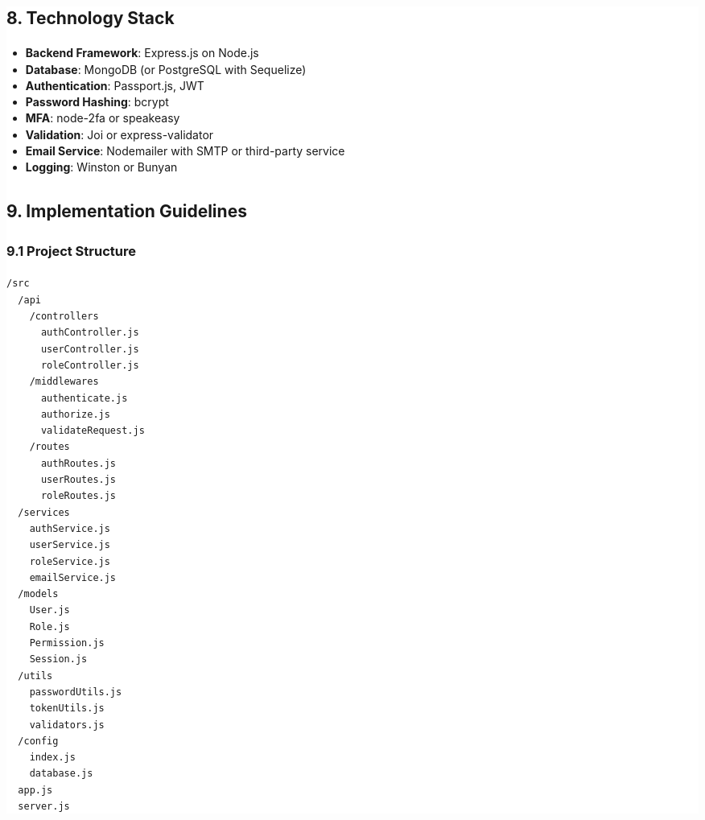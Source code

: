 ## 8. Technology Stack

- **Backend Framework**: Express.js on Node.js
- **Database**: MongoDB (or PostgreSQL with Sequelize)
- **Authentication**: Passport.js, JWT
- **Password Hashing**: bcrypt
- **MFA**: node-2fa or speakeasy
- **Validation**: Joi or express-validator
- **Email Service**: Nodemailer with SMTP or third-party service
- **Logging**: Winston or Bunyan

## 9. Implementation Guidelines

### 9.1 Project Structure

```bash
/src
  /api
    /controllers
      authController.js
      userController.js
      roleController.js
    /middlewares
      authenticate.js
      authorize.js
      validateRequest.js
    /routes
      authRoutes.js
      userRoutes.js
      roleRoutes.js
  /services
    authService.js
    userService.js
    roleService.js
    emailService.js
  /models
    User.js
    Role.js
    Permission.js
    Session.js
  /utils
    passwordUtils.js
    tokenUtils.js
    validators.js
  /config
    index.js
    database.js
  app.js
  server.js
```
